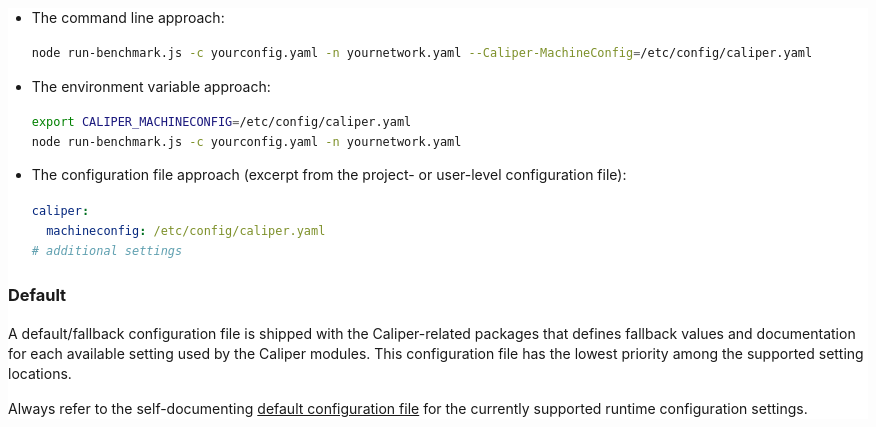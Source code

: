 * The command line approach: 
    ```bash
    node run-benchmark.js -c yourconfig.yaml -n yournetwork.yaml --Caliper-MachineConfig=/etc/config/caliper.yaml
    ```
* The environment variable approach: 
    ```bash
    export CALIPER_MACHINECONFIG=/etc/config/caliper.yaml
    node run-benchmark.js -c yourconfig.yaml -n yournetwork.yaml
    ```
* The configuration file approach (excerpt from the project- or user-level configuration file): 
    ```yaml
    caliper:
      machineconfig: /etc/config/caliper.yaml
    # additional settings
    ```

### Default

A default/fallback configuration file is shipped with the Caliper-related packages that defines fallback values and documentation for each available setting used by the Caliper modules. This configuration file has the lowest priority among the supported setting locations.

Always refer to the self-documenting [default configuration file](https://github.com/hyperledger/caliper/blob/master/packages/caliper-core/lib/config/default.yaml) for the currently supported runtime configuration settings.